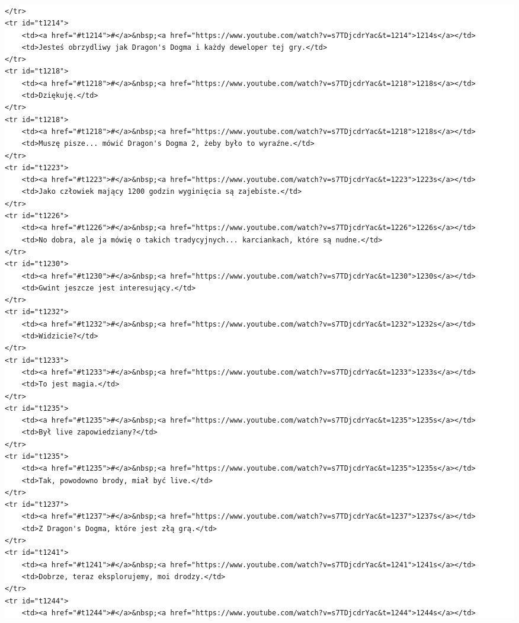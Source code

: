     </tr>
    <tr id="t1214">
        <td><a href="#t1214">#</a>&nbsp;<a href="https://www.youtube.com/watch?v=s7TDjcdrYac&t=1214">1214s</a></td>
        <td>Jesteś obrzydliwy jak Dragon's Dogma i każdy deweloper tej gry.</td>
    </tr>
    <tr id="t1218">
        <td><a href="#t1218">#</a>&nbsp;<a href="https://www.youtube.com/watch?v=s7TDjcdrYac&t=1218">1218s</a></td>
        <td>Dziękuję.</td>
    </tr>
    <tr id="t1218">
        <td><a href="#t1218">#</a>&nbsp;<a href="https://www.youtube.com/watch?v=s7TDjcdrYac&t=1218">1218s</a></td>
        <td>Muszę pisze... mówić Dragon's Dogma 2, żeby było to wyraźne.</td>
    </tr>
    <tr id="t1223">
        <td><a href="#t1223">#</a>&nbsp;<a href="https://www.youtube.com/watch?v=s7TDjcdrYac&t=1223">1223s</a></td>
        <td>Jako człowiek mający 1200 godzin wyginięcia są zajebiste.</td>
    </tr>
    <tr id="t1226">
        <td><a href="#t1226">#</a>&nbsp;<a href="https://www.youtube.com/watch?v=s7TDjcdrYac&t=1226">1226s</a></td>
        <td>No dobra, ale ja mówię o takich tradycyjnych... karciankach, które są nudne.</td>
    </tr>
    <tr id="t1230">
        <td><a href="#t1230">#</a>&nbsp;<a href="https://www.youtube.com/watch?v=s7TDjcdrYac&t=1230">1230s</a></td>
        <td>Gwint jeszcze jest interesujący.</td>
    </tr>
    <tr id="t1232">
        <td><a href="#t1232">#</a>&nbsp;<a href="https://www.youtube.com/watch?v=s7TDjcdrYac&t=1232">1232s</a></td>
        <td>Widzicie?</td>
    </tr>
    <tr id="t1233">
        <td><a href="#t1233">#</a>&nbsp;<a href="https://www.youtube.com/watch?v=s7TDjcdrYac&t=1233">1233s</a></td>
        <td>To jest magia.</td>
    </tr>
    <tr id="t1235">
        <td><a href="#t1235">#</a>&nbsp;<a href="https://www.youtube.com/watch?v=s7TDjcdrYac&t=1235">1235s</a></td>
        <td>Był live zapowiedziany?</td>
    </tr>
    <tr id="t1235">
        <td><a href="#t1235">#</a>&nbsp;<a href="https://www.youtube.com/watch?v=s7TDjcdrYac&t=1235">1235s</a></td>
        <td>Tak, powodowno brody, miał być live.</td>
    </tr>
    <tr id="t1237">
        <td><a href="#t1237">#</a>&nbsp;<a href="https://www.youtube.com/watch?v=s7TDjcdrYac&t=1237">1237s</a></td>
        <td>Z Dragon's Dogma, które jest złą grą.</td>
    </tr>
    <tr id="t1241">
        <td><a href="#t1241">#</a>&nbsp;<a href="https://www.youtube.com/watch?v=s7TDjcdrYac&t=1241">1241s</a></td>
        <td>Dobrze, teraz eksplorujemy, moi drodzy.</td>
    </tr>
    <tr id="t1244">
        <td><a href="#t1244">#</a>&nbsp;<a href="https://www.youtube.com/watch?v=s7TDjcdrYac&t=1244">1244s</a></td>